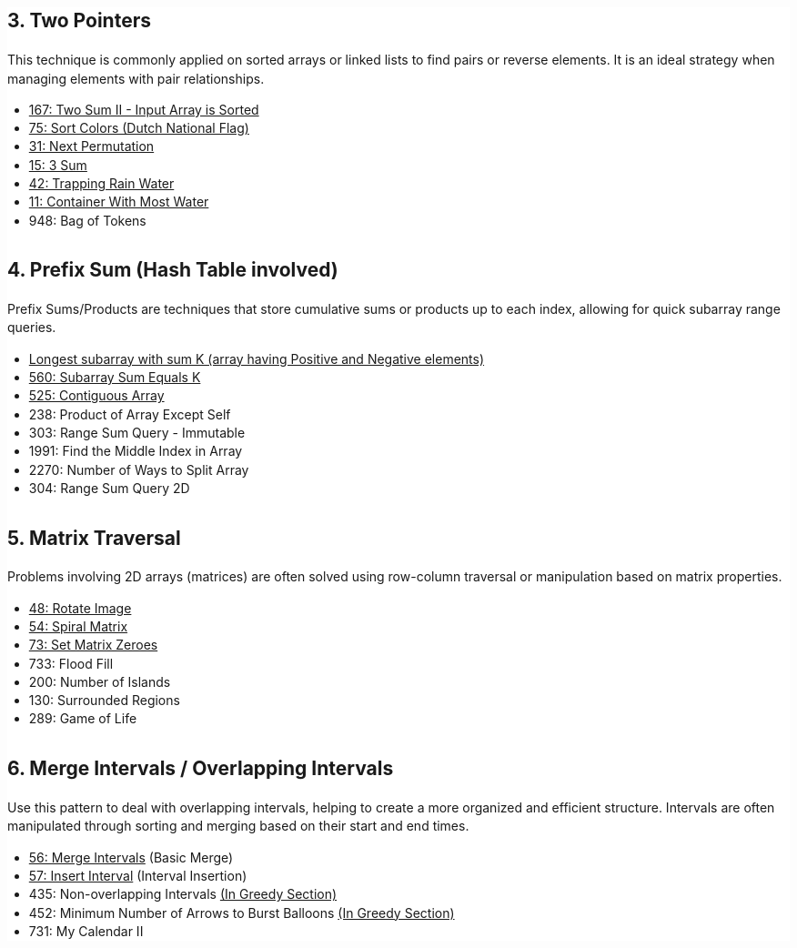 ## 3.	Two Pointers
This technique is commonly applied on sorted arrays or linked lists to find pairs or reverse elements. It is an ideal strategy when managing elements with pair relationships.
-	[167: Two Sum II - Input Array is Sorted](https://leetcode.com/problems/two-sum-ii-input-array-is-sorted/description/)
- [75: Sort Colors (Dutch National Flag)](https://leetcode.com/problems/sort-colors/description/)
- [31: Next Permutation](https://leetcode.com/problems/next-permutation/description/)
-	[15: 3 Sum](https://leetcode.com/problems/3sum/description/)
-	[42: Trapping Rain Water](https://leetcode.com/problems/trapping-rain-water/description/)
-	[11: Container With Most Water](https://leetcode.com/problems/container-with-most-water/description/)
-	948: Bag of Tokens

## 4.	Prefix Sum (Hash Table involved)
Prefix Sums/Products are techniques that store cumulative sums or products up to each index, allowing for quick subarray range queries.
-	[Longest subarray with sum K (array having Positive and Negative elements)](https://takeuforward.org/arrays/longest-subarray-with-sum-k-postives-and-negatives/)
-	[560: Subarray Sum Equals K](https://leetcode.com/problems/subarray-sum-equals-k/description/)
-	[525: Contiguous Array](https://leetcode.com/problems/contiguous-array/description/)
-	238: Product of Array Except Self
-	303: Range Sum Query - Immutable
-	1991: Find the Middle Index in Array
-	2270: Number of Ways to Split Array
-	304: Range Sum Query 2D

## 5.	Matrix Traversal
Problems involving 2D arrays (matrices) are often solved using row-column traversal or manipulation based on matrix properties.
-	[48: Rotate Image](https://leetcode.com/problems/rotate-image/description/)
-	[54: Spiral Matrix](https://leetcode.com/problems/spiral-matrix/description/)
-	[73: Set Matrix Zeroes](https://leetcode.com/problems/set-matrix-zeroes/description/)
-	733: Flood Fill
-	200: Number of Islands
-	130: Surrounded Regions
-	289: Game of Life

## 6.	Merge Intervals / Overlapping Intervals
Use this pattern to deal with overlapping intervals, helping to create a more organized and efficient structure. Intervals are often manipulated through sorting and merging based on their start and end times.
-	[56: Merge Intervals](https://leetcode.com/problems/merge-intervals/description/) (Basic Merge)
-	[57: Insert Interval](https://leetcode.com/problems/insert-interval/description/) (Interval Insertion)
-	435: Non-overlapping Intervals [(In Greedy Section)](https://github.com/ShubhamSood1406/DSA-Pattern/blob/master/README.md#15-greedy)
- 452: Minimum Number of Arrows to Burst Balloons [(In Greedy Section)](https://github.com/ShubhamSood1406/DSA-Pattern/blob/master/README.md#15-greedy)
-	731: My Calendar II
